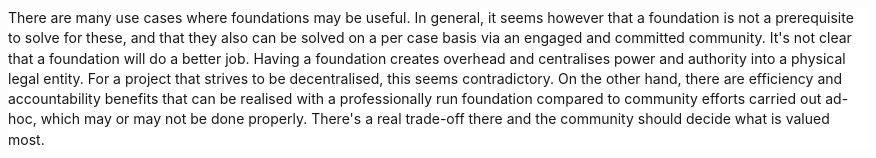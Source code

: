 There are many use cases where foundations may be useful. In general, it seems however that a foundation is not a prerequisite to solve for these, and that they also can be solved on a per case basis via an engaged and committed community. It's not clear that a foundation will do a better job. Having a foundation creates overhead and centralises power and authority into a physical legal entity.  For a project that strives to be decentralised, this seems contradictory. On the other hand, there are efficiency and accountability benefits that can be realised with a professionally run foundation compared to community efforts carried out ad-hoc, which may or may not be done properly. There's a real trade-off there and the community should decide what is valued most.
